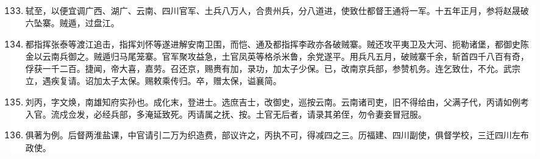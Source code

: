 133. <span id="列传第六十-罗亨信_侯璡_杨宁_王来_孙原贞孙需_张宪_硃鉴_杨信民张骥竺渊耿定_王晟_邓颙_马谨_程信_白圭子钺_张瓚谢士元孔镛李时敏_邓廷瓚_王轼_刘丙-133"></span>
轼至，以便宜调广西、湖广、云南、四川官军、土兵八万人，合贵州兵，分八道进，使致仕都督王通将一军。十五年正月，参将赵晟破六坠寨。贼遁，过盘江。

134. <span id="列传第六十-罗亨信_侯璡_杨宁_王来_孙原贞孙需_张宪_硃鉴_杨信民张骥竺渊耿定_王晟_邓颙_马谨_程信_白圭子钺_张瓚谢士元孔镛李时敏_邓廷瓚_王轼_刘丙-134"></span>
都指挥张泰等渡江追击，指挥刘怀等遂进解安南卫围，而恺、通及都指挥李政亦各破贼寨。贼还攻平夷卫及大河、扼勒诸堡，都御史陈金以云南兵御之。贼遁归马尾笼寨。官军聚攻益急，土官凤英等格杀米鲁，余党遂平。用兵凡五月，破贼寨千余，斩首四千八百有奇，俘获一千二百。捷闻，帝大喜，嘉劳。召还京，赐赉有加，录功，加太子少保。已，改南京兵部，参赞机务。连乞致仕，不允。武宗立，遇疾复请。诏加太子太保。赐敕乘传归。卒，赠太保，谥襄简。

135. <span id="列传第六十-罗亨信_侯璡_杨宁_王来_孙原贞孙需_张宪_硃鉴_杨信民张骥竺渊耿定_王晟_邓颙_马谨_程信_白圭子钺_张瓚谢士元孔镛李时敏_邓廷瓚_王轼_刘丙-135"></span>
刘丙，字文焕，南雄知府实孙也。成化末，登进士。选庶吉士，改御史，巡按云南。云南诸司吏，旧不得给由，父满子代，丙请如例考入官。流戍佥发，必经兵部，多淹延致死。丙请属之抚、按。土官无后者，请录其弟侄，勿令妻妾冒冠服。

136. <span id="列传第六十-罗亨信_侯璡_杨宁_王来_孙原贞孙需_张宪_硃鉴_杨信民张骥竺渊耿定_王晟_邓颙_马谨_程信_白圭子钺_张瓚谢士元孔镛李时敏_邓廷瓚_王轼_刘丙-136"></span>
俱著为例。后督两淮盐课，中官请引二万为织造费，部议许之，丙执不可，得减四之三。历福建、四川副使，俱督学校，三迁四川左布政使。


